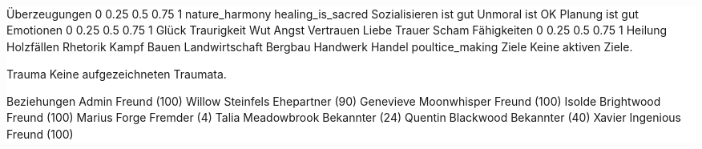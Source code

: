 Überzeugungen
0
0.25
0.5
0.75
1
nature_harmony
healing_is_sacred
Sozialisieren ist gut
Unmoral ist OK
Planung ist gut
Emotionen
0
0.25
0.5
0.75
1
Glück
Traurigkeit
Wut
Angst
Vertrauen
Liebe
Trauer
Scham
Fähigkeiten
0
0.25
0.5
0.75
1
Heilung
Holzfällen
Rhetorik
Kampf
Bauen
Landwirtschaft
Bergbau
Handwerk
Handel
poultice_making
Ziele
Keine aktiven Ziele.

Trauma
Keine aufgezeichneten Traumata.

Beziehungen
Admin
Freund (100)
Willow Steinfels
Ehepartner (90)
Genevieve Moonwhisper
Freund (100)
Isolde Brightwood
Freund (100)
Marius Forge
Fremder (4)
Talia Meadowbrook
Bekannter (24)
Quentin Blackwood
Bekannter (40)
Xavier Ingenious
Freund (100)